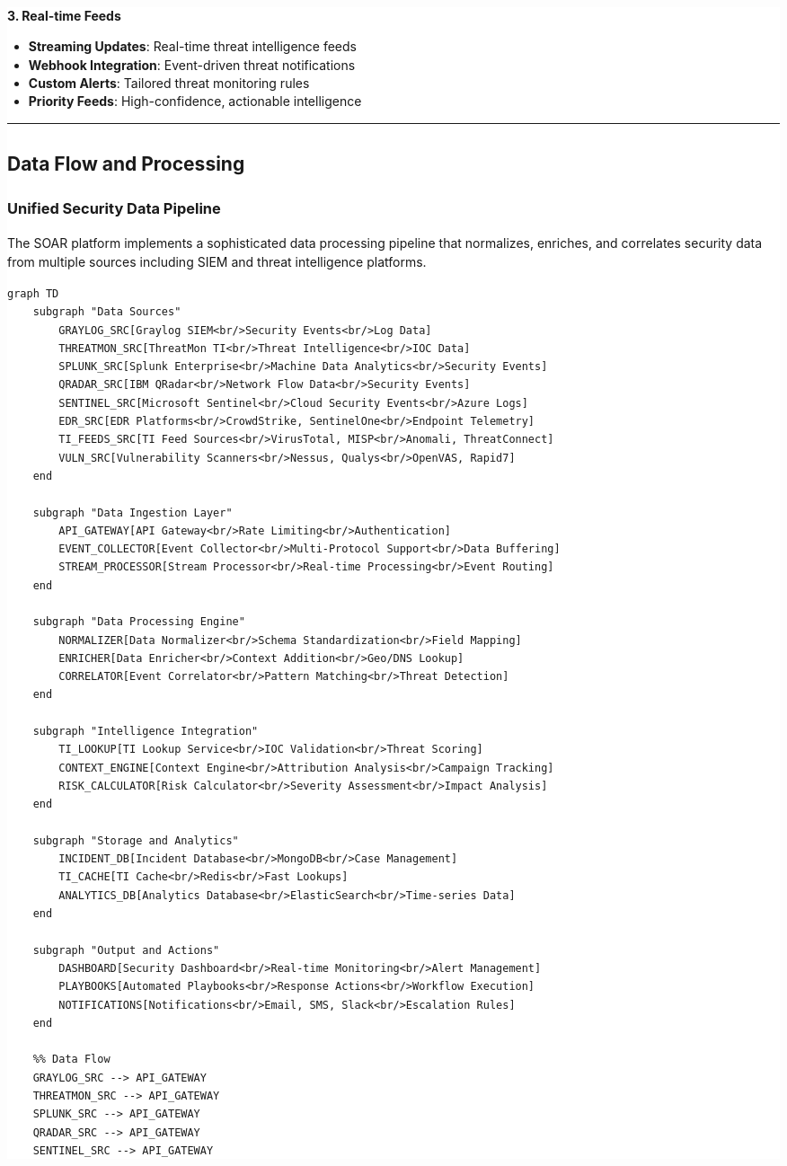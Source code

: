 **3. Real-time Feeds**
- **Streaming Updates**: Real-time threat intelligence feeds
- **Webhook Integration**: Event-driven threat notifications
- **Custom Alerts**: Tailored threat monitoring rules
- **Priority Feeds**: High-confidence, actionable intelligence

---

## Data Flow and Processing

### Unified Security Data Pipeline

The SOAR platform implements a sophisticated data processing pipeline that normalizes, enriches, and correlates security data from multiple sources including SIEM and threat intelligence platforms.

```mermaid
graph TD
    subgraph "Data Sources"
        GRAYLOG_SRC[Graylog SIEM<br/>Security Events<br/>Log Data]
        THREATMON_SRC[ThreatMon TI<br/>Threat Intelligence<br/>IOC Data]
        SPLUNK_SRC[Splunk Enterprise<br/>Machine Data Analytics<br/>Security Events]
        QRADAR_SRC[IBM QRadar<br/>Network Flow Data<br/>Security Events]
        SENTINEL_SRC[Microsoft Sentinel<br/>Cloud Security Events<br/>Azure Logs]
        EDR_SRC[EDR Platforms<br/>CrowdStrike, SentinelOne<br/>Endpoint Telemetry]
        TI_FEEDS_SRC[TI Feed Sources<br/>VirusTotal, MISP<br/>Anomali, ThreatConnect]
        VULN_SRC[Vulnerability Scanners<br/>Nessus, Qualys<br/>OpenVAS, Rapid7]
    end
    
    subgraph "Data Ingestion Layer"
        API_GATEWAY[API Gateway<br/>Rate Limiting<br/>Authentication]
        EVENT_COLLECTOR[Event Collector<br/>Multi-Protocol Support<br/>Data Buffering]
        STREAM_PROCESSOR[Stream Processor<br/>Real-time Processing<br/>Event Routing]
    end
    
    subgraph "Data Processing Engine"
        NORMALIZER[Data Normalizer<br/>Schema Standardization<br/>Field Mapping]
        ENRICHER[Data Enricher<br/>Context Addition<br/>Geo/DNS Lookup]
        CORRELATOR[Event Correlator<br/>Pattern Matching<br/>Threat Detection]
    end
    
    subgraph "Intelligence Integration"
        TI_LOOKUP[TI Lookup Service<br/>IOC Validation<br/>Threat Scoring]
        CONTEXT_ENGINE[Context Engine<br/>Attribution Analysis<br/>Campaign Tracking]
        RISK_CALCULATOR[Risk Calculator<br/>Severity Assessment<br/>Impact Analysis]
    end
    
    subgraph "Storage and Analytics"
        INCIDENT_DB[Incident Database<br/>MongoDB<br/>Case Management]
        TI_CACHE[TI Cache<br/>Redis<br/>Fast Lookups]
        ANALYTICS_DB[Analytics Database<br/>ElasticSearch<br/>Time-series Data]
    end
    
    subgraph "Output and Actions"
        DASHBOARD[Security Dashboard<br/>Real-time Monitoring<br/>Alert Management]
        PLAYBOOKS[Automated Playbooks<br/>Response Actions<br/>Workflow Execution]
        NOTIFICATIONS[Notifications<br/>Email, SMS, Slack<br/>Escalation Rules]
    end
    
    %% Data Flow
    GRAYLOG_SRC --> API_GATEWAY
    THREATMON_SRC --> API_GATEWAY
    SPLUNK_SRC --> API_GATEWAY
    QRADAR_SRC --> API_GATEWAY
    SENTINEL_SRC --> API_GATEWAY
```